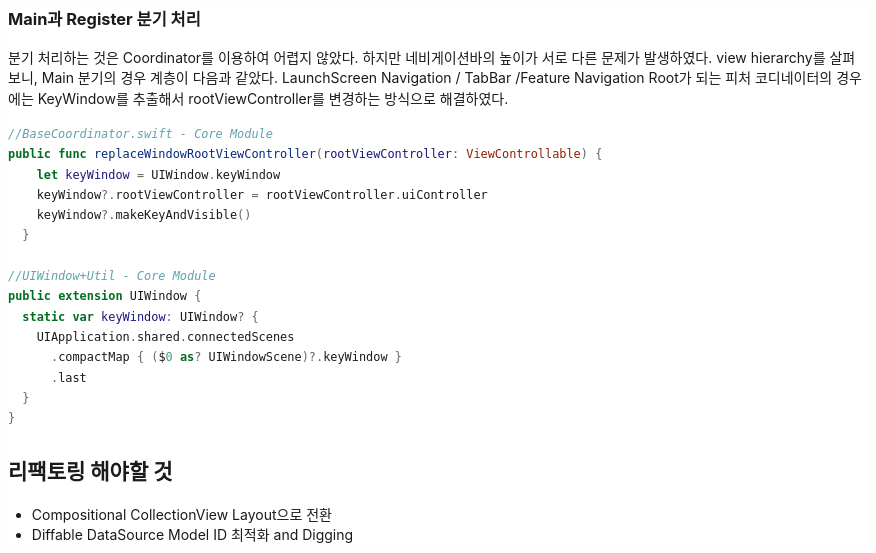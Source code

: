 ```swift
```

### Main과 Register 분기 처리

분기 처리하는 것은 Coordinator를 이용하여 어렵지 않았다. 하지만 네비게이션바의 높이가 서로 다른 문제가 발생하였다. view hierarchy를 살펴보니, Main 분기의 경우 계층이 다음과 같았다. 
LaunchScreen Navigation / TabBar /Feature Navigation
Root가 되는 피처 코디네이터의 경우에는 KeyWindow를 추출해서 rootViewController를 변경하는 방식으로 해결하였다.

```swift
//BaseCoordinator.swift - Core Module
public func replaceWindowRootViewController(rootViewController: ViewControllable) {
    let keyWindow = UIWindow.keyWindow
    keyWindow?.rootViewController = rootViewController.uiController
    keyWindow?.makeKeyAndVisible()
  }

//UIWindow+Util - Core Module
public extension UIWindow {
  static var keyWindow: UIWindow? {
    UIApplication.shared.connectedScenes
      .compactMap { ($0 as? UIWindowScene)?.keyWindow }
      .last
  }
}
```
## 리팩토링 해야할 것

- Compositional CollectionView Layout으로 전환
- Diffable DataSource Model ID 최적화 and Digging

